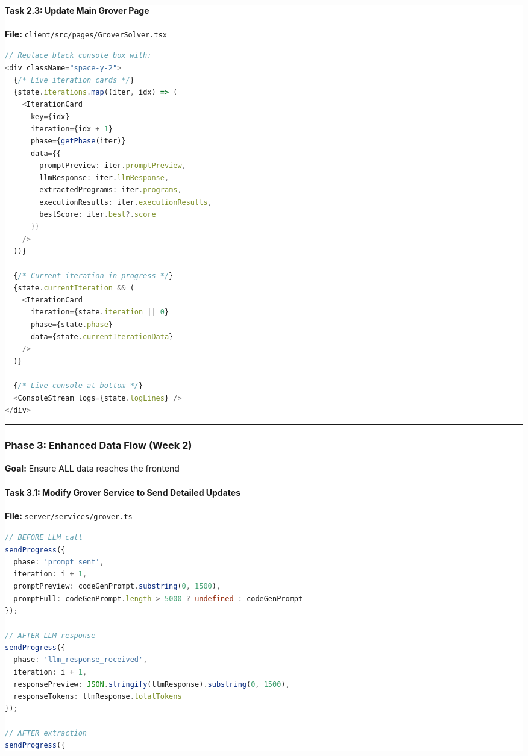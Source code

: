 
#### Task 2.3: Update Main Grover Page
**File:** `client/src/pages/GroverSolver.tsx`

```typescript
// Replace black console box with:
<div className="space-y-2">
  {/* Live iteration cards */}
  {state.iterations.map((iter, idx) => (
    <IterationCard
      key={idx}
      iteration={idx + 1}
      phase={getPhase(iter)}
      data={{
        promptPreview: iter.promptPreview,
        llmResponse: iter.llmResponse,
        extractedPrograms: iter.programs,
        executionResults: iter.executionResults,
        bestScore: iter.best?.score
      }}
    />
  ))}
  
  {/* Current iteration in progress */}
  {state.currentIteration && (
    <IterationCard
      iteration={state.iteration || 0}
      phase={state.phase}
      data={state.currentIterationData}
    />
  )}
  
  {/* Live console at bottom */}
  <ConsoleStream logs={state.logLines} />
</div>
```

---

### Phase 3: Enhanced Data Flow (Week 2)
**Goal:** Ensure ALL data reaches the frontend

#### Task 3.1: Modify Grover Service to Send Detailed Updates
**File:** `server/services/grover.ts`

```typescript
// BEFORE LLM call
sendProgress({
  phase: 'prompt_sent',
  iteration: i + 1,
  promptPreview: codeGenPrompt.substring(0, 1500),
  promptFull: codeGenPrompt.length > 5000 ? undefined : codeGenPrompt
});

// AFTER LLM response
sendProgress({
  phase: 'llm_response_received',
  iteration: i + 1,
  responsePreview: JSON.stringify(llmResponse).substring(0, 1500),
  responseTokens: llmResponse.totalTokens
});

// AFTER extraction
sendProgress({
```
